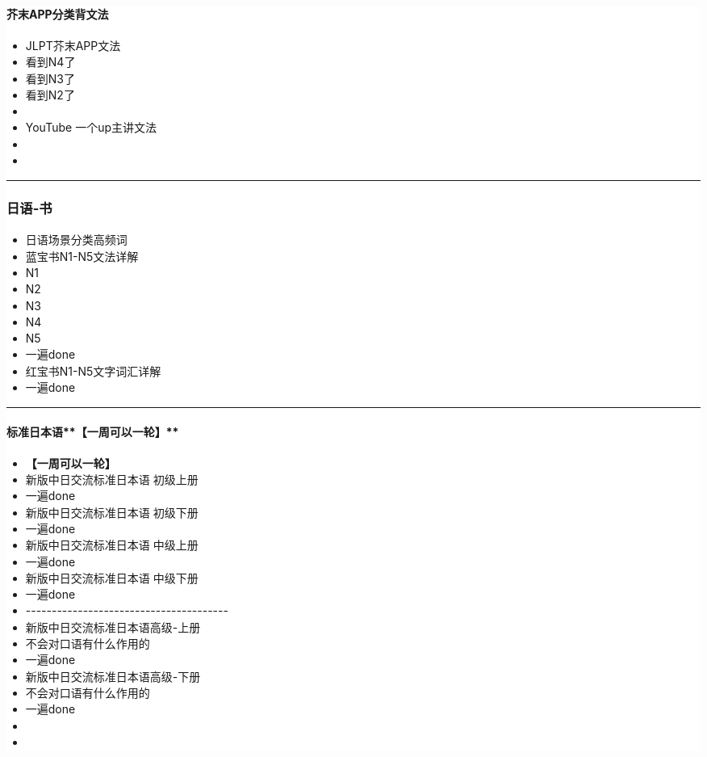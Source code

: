 





#### **芥末APP分类背文法**

- JLPT芥末APP文法
- 看到N4了
- 看到N3了
- 看到N2了
- 
- YouTube 一个up主讲文法
- 
- 





------







### **日语-书**

- 日语场景分类高频词
- 蓝宝书N1-N5文法详解
- N1
- N2
- N3
- N4
- N5
- 一遍done
- 红宝书N1-N5文字词汇详解
- 一遍done





------







#### **标准日本语****【一周可以一轮】**

- **【一周可以一轮】**
- 新版中日交流标准日本语 初级上册
- 一遍done
- 新版中日交流标准日本语 初级下册
- 一遍done
- 新版中日交流标准日本语 中级上册
- 一遍done
- 新版中日交流标准日本语 中级下册
- 一遍done
- \---------------------------------------
- 新版中日交流标准日本语高级-上册
- 不会对口语有什么作用的
- 一遍done
- 新版中日交流标准日本语高级-下册
- 不会对口语有什么作用的
- 一遍done
- 
- 
